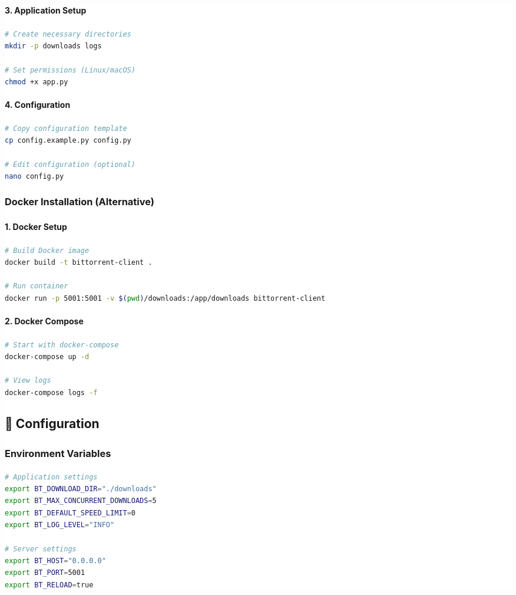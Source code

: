 #### 3. **Application Setup**
```bash
# Create necessary directories
mkdir -p downloads logs

# Set permissions (Linux/macOS)
chmod +x app.py
```

#### 4. **Configuration**
```bash
# Copy configuration template
cp config.example.py config.py

# Edit configuration (optional)
nano config.py
```

### Docker Installation (Alternative)

#### 1. **Docker Setup**
```bash
# Build Docker image
docker build -t bittorrent-client .

# Run container
docker run -p 5001:5001 -v $(pwd)/downloads:/app/downloads bittorrent-client
```

#### 2. **Docker Compose**
```bash
# Start with docker-compose
docker-compose up -d

# View logs
docker-compose logs -f
```

## 🔧 Configuration

### Environment Variables
```bash
# Application settings
export BT_DOWNLOAD_DIR="./downloads"
export BT_MAX_CONCURRENT_DOWNLOADS=5
export BT_DEFAULT_SPEED_LIMIT=0
export BT_LOG_LEVEL="INFO"

# Server settings
export BT_HOST="0.0.0.0"
export BT_PORT=5001
export BT_RELOAD=true
```
